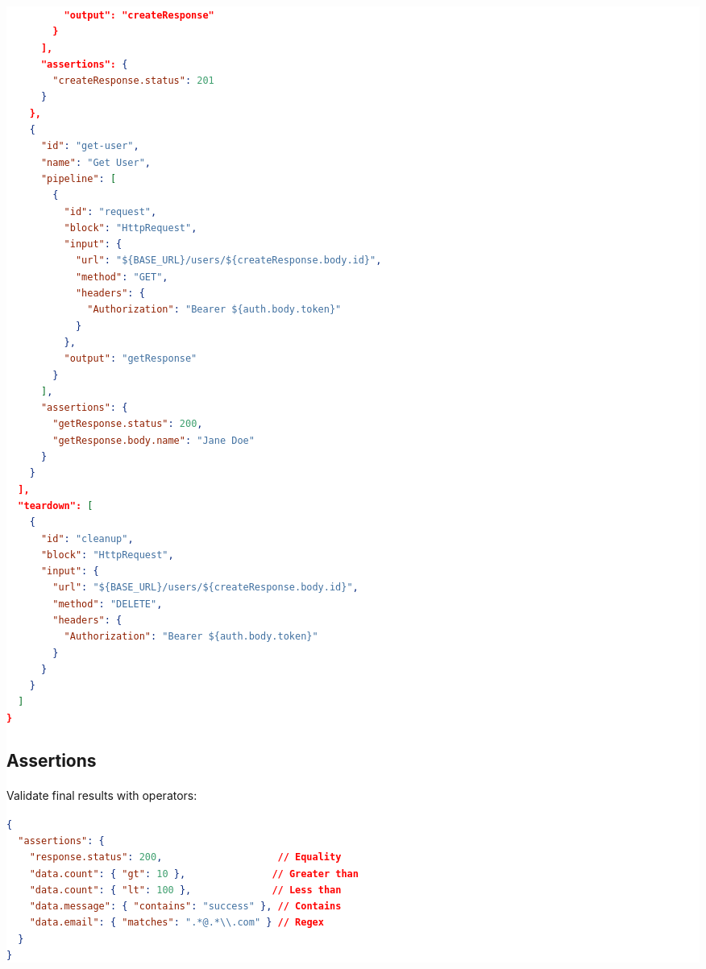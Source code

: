 ```json
          "output": "createResponse"
        }
      ],
      "assertions": {
        "createResponse.status": 201
      }
    },
    {
      "id": "get-user",
      "name": "Get User",
      "pipeline": [
        {
          "id": "request",
          "block": "HttpRequest",
          "input": {
            "url": "${BASE_URL}/users/${createResponse.body.id}",
            "method": "GET",
            "headers": {
              "Authorization": "Bearer ${auth.body.token}"
            }
          },
          "output": "getResponse"
        }
      ],
      "assertions": {
        "getResponse.status": 200,
        "getResponse.body.name": "Jane Doe"
      }
    }
  ],
  "teardown": [
    {
      "id": "cleanup",
      "block": "HttpRequest",
      "input": {
        "url": "${BASE_URL}/users/${createResponse.body.id}",
        "method": "DELETE",
        "headers": {
          "Authorization": "Bearer ${auth.body.token}"
        }
      }
    }
  ]
}
```

## Assertions

Validate final results with operators:

```json
{
  "assertions": {
    "response.status": 200,                    // Equality
    "data.count": { "gt": 10 },               // Greater than
    "data.count": { "lt": 100 },              // Less than
    "data.message": { "contains": "success" }, // Contains
    "data.email": { "matches": ".*@.*\\.com" } // Regex
  }
}
```
